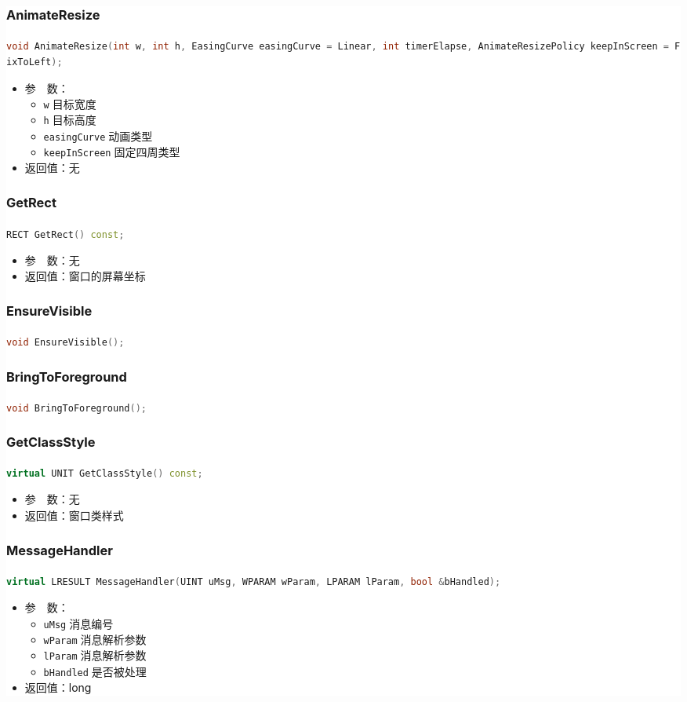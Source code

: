 ### AnimateResize

```cpp
void AnimateResize(int w, int h, EasingCurve easingCurve = Linear, int timerElapse, AnimateResizePolicy keepInScreen = FixToLeft);
```

 - 参&emsp;数：
   - `w` 目标宽度
   - `h` 目标高度
   - `easingCurve` 动画类型
   - `keepInScreen` 固定四周类型
 - 返回值：无

### GetRect

```cpp
RECT GetRect() const;
```

 - 参&emsp;数：无
 - 返回值：窗口的屏幕坐标

### EnsureVisible

```cpp
void EnsureVisible();
```

### BringToForeground

```cpp
void BringToForeground();
```

### GetClassStyle

```cpp
virtual UNIT GetClassStyle() const;
```

 - 参&emsp;数：无
 - 返回值：窗口类样式

### MessageHandler

```cpp
virtual LRESULT MessageHandler(UINT uMsg, WPARAM wParam, LPARAM lParam, bool &bHandled);
```

 - 参&emsp;数：
   - `uMsg` 消息编号
   - `wParam` 消息解析参数
   - `lParam` 消息解析参数
   - `bHandled` 是否被处理
 - 返回值：long
